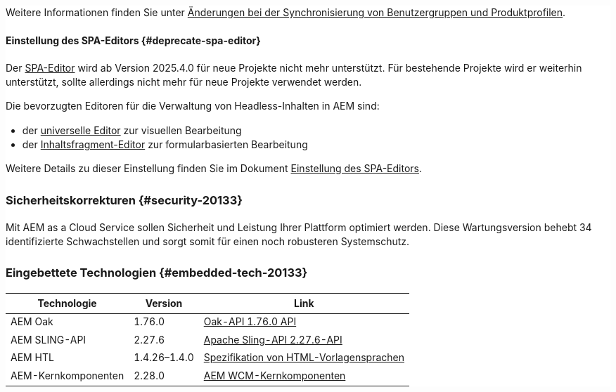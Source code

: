 Weitere Informationen finden Sie unter [Änderungen bei der Synchronisierung von Benutzergruppen und Produktprofilen](https://experienceleague.adobe.com/de/docs/experience-manager-cloud-service/content/security/changes-in-user-group-and-product-profile-synchronization).

#### Einstellung des SPA-Editors {#deprecate-spa-editor}

Der [SPA-Editor](/help/implementing/developing/hybrid/introduction.md) wird ab Version 2025.4.0 für neue Projekte nicht mehr unterstützt. Für bestehende Projekte wird er weiterhin unterstützt, sollte allerdings nicht mehr für neue Projekte verwendet werden.

Die bevorzugten Editoren für die Verwaltung von Headless-Inhalten in AEM sind:

* der [universelle Editor](/help/edge/wysiwyg-authoring/authoring.md) zur visuellen Bearbeitung
* der [Inhaltsfragment-Editor](/help/assets/content-fragments/content-fragments-managing.md) zur formularbasierten Bearbeitung

Weitere Details zu dieser Einstellung finden Sie im Dokument [Einstellung des SPA-Editors](/help/implementing/developing/hybrid/spa-editor-deprecation.md).

### Sicherheitskorrekturen {#security-20133}

Mit AEM as a Cloud Service sollen Sicherheit und Leistung Ihrer Plattform optimiert werden. Diese Wartungsversion behebt 34 identifizierte Schwachstellen und sorgt somit für einen noch robusteren Systemschutz.

### Eingebettete Technologien {#embedded-tech-20133}

| Technologie | Version | Link |
|---|---|---|
| AEM Oak | 1.76.0 | [Oak-API 1.76.0 API](https://www.javadoc.io/doc/org.apache.jackrabbit/oak-api/1.76.0/index.html) |
| AEM SLING-API | 2.27.6 | [Apache Sling-API 2.27.6-API](https://www.javadoc.io/doc/org.apache.sling/org.apache.sling.api/latest/index.html) |
| AEM HTL | 1.4.26–1.4.0 | [Spezifikation von HTML-Vorlagensprachen](https://github.com/adobe/htl-spec) |
| AEM-Kernkomponenten | 2.28.0 | [AEM WCM-Kernkomponenten](https://github.com/adobe/aem-core-wcm-components) |
